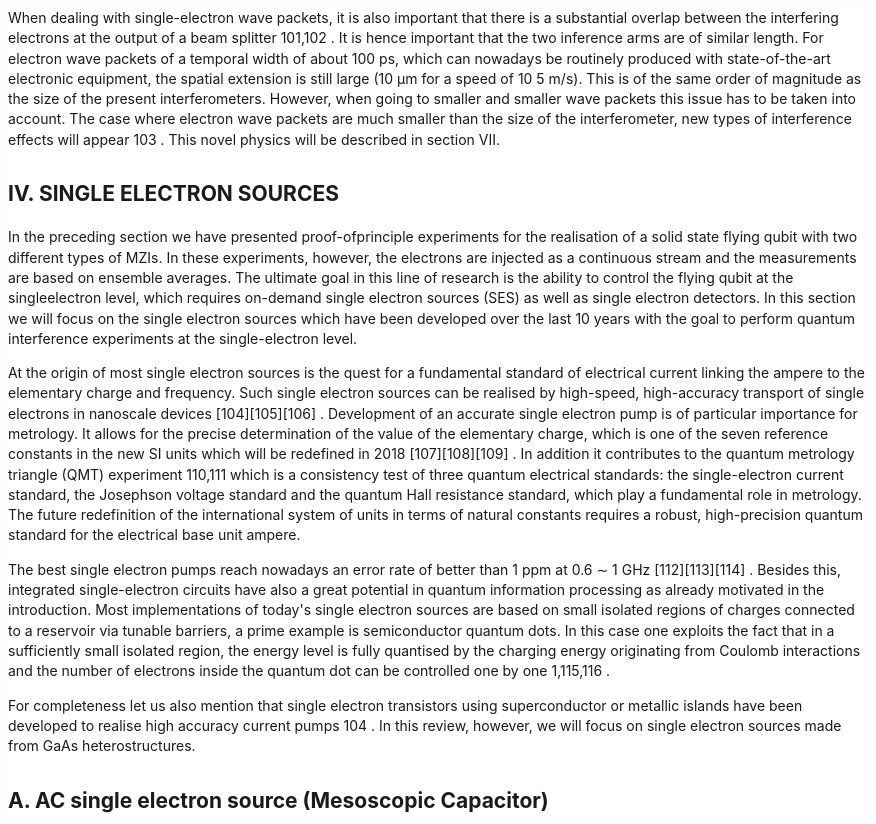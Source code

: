 When dealing with single-electron wave packets, it is also important that there is a substantial overlap between the interfering electrons at the output of a beam splitter 101,102 . It is hence important that the two inference arms are of similar length. For electron wave packets of a temporal width of about 100 ps, which can nowadays be routinely produced with state-of-the-art electronic equipment, the spatial extension is still large (10 µm for a speed of 10 5 m/s). This is of the same order of magnitude as the size of the present interferometers. However, when going to smaller and smaller wave packets this issue has to be taken into account. The case where electron wave packets are much smaller than the size of the interferometer, new types of interference effects will appear 103 . This novel physics will be described in section VII.


## IV. SINGLE ELECTRON SOURCES

In the preceding section we have presented proof-ofprinciple experiments for the realisation of a solid state flying qubit with two different types of MZIs. In these experiments, however, the electrons are injected as a continuous stream and the measurements are based on ensemble averages. The ultimate goal in this line of research is the ability to control the flying qubit at the singleelectron level, which requires on-demand single electron sources (SES) as well as single electron detectors. In this section we will focus on the single electron sources which have been developed over the last 10 years with the goal to perform quantum interference experiments at the single-electron level.

At the origin of most single electron sources is the quest for a fundamental standard of electrical current linking the ampere to the elementary charge and frequency. Such single electron sources can be realised by high-speed, high-accuracy transport of single electrons in nanoscale devices [104][105][106] . Development of an accurate single electron pump is of particular importance for metrology. It allows for the precise determination of the value of the elementary charge, which is one of the seven reference constants in the new SI units which will be redefined in 2018 [107][108][109] . In addition it contributes to the quantum metrology triangle (QMT) experiment 110,111 which is a consistency test of three quantum electrical standards: the single-electron current standard, the Josephson voltage standard and the quantum Hall resistance standard, which play a fundamental role in metrology. The future redefinition of the international system of units in terms of natural constants requires a robust, high-precision quantum standard for the electrical base unit ampere.

The best single electron pumps reach nowadays an error rate of better than 1 ppm at 0.6 ∼ 1 GHz [112][113][114] . Besides this, integrated single-electron circuits have also a great potential in quantum information processing as already motivated in the introduction. Most implementations of today's single electron sources are based on small isolated regions of charges connected to a reservoir via tunable barriers, a prime example is semiconductor quantum dots. In this case one exploits the fact that in a sufficiently small isolated region, the energy level is fully quantised by the charging energy originating from Coulomb interactions and the number of electrons inside the quantum dot can be controlled one by one 1,115,116 .

For completeness let us also mention that single electron transistors using superconductor or metallic islands have been developed to realise high accuracy current pumps 104 . In this review, however, we will focus on single electron sources made from GaAs heterostructures.


## A. AC single electron source (Mesoscopic Capacitor)
